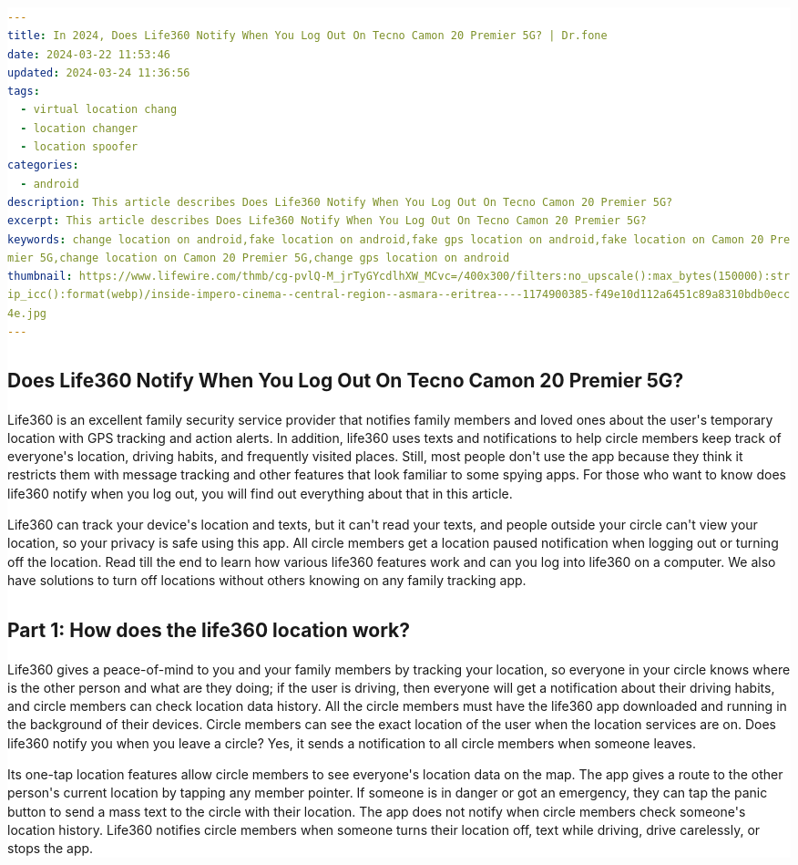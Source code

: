 ```yaml
---
title: In 2024, Does Life360 Notify When You Log Out On Tecno Camon 20 Premier 5G? | Dr.fone
date: 2024-03-22 11:53:46
updated: 2024-03-24 11:36:56
tags: 
  - virtual location chang
  - location changer
  - location spoofer
categories:
  - android
description: This article describes Does Life360 Notify When You Log Out On Tecno Camon 20 Premier 5G?
excerpt: This article describes Does Life360 Notify When You Log Out On Tecno Camon 20 Premier 5G?
keywords: change location on android,fake location on android,fake gps location on android,fake location on Camon 20 Premier 5G,change location on Camon 20 Premier 5G,change gps location on android
thumbnail: https://www.lifewire.com/thmb/cg-pvlQ-M_jrTyGYcdlhXW_MCvc=/400x300/filters:no_upscale():max_bytes(150000):strip_icc():format(webp)/inside-impero-cinema--central-region--asmara--eritrea----1174900385-f49e10d112a6451c89a8310bdb0ecc4e.jpg
---
```


## Does Life360 Notify When You Log Out On Tecno Camon 20 Premier 5G?

Life360 is an excellent family security service provider that notifies family members and loved ones about the user's temporary location with GPS tracking and action alerts. In addition, life360 uses texts and notifications to help circle members keep track of everyone's location, driving habits, and frequently visited places. Still, most people don't use the app because they think it restricts them with message tracking and other features that look familiar to some spying apps. For those who want to know does life360 notify when you log out, you will find out everything about that in this article.

Life360 can track your device's location and texts, but it can't read your texts, and people outside your circle can't view your location, so your privacy is safe using this app. All circle members get a location paused notification when logging out or turning off the location. Read till the end to learn how various life360 features work and can you log into life360 on a computer. We also have solutions to turn off locations without others knowing on any family tracking app.

## Part 1: How does the life360 location work?

Life360 gives a peace-of-mind to you and your family members by tracking your location, so everyone in your circle knows where is the other person and what are they doing; if the user is driving, then everyone will get a notification about their driving habits, and circle members can check location data history. All the circle members must have the life360 app downloaded and running in the background of their devices. Circle members can see the exact location of the user when the location services are on. Does life360 notify you when you leave a circle? Yes, it sends a notification to all circle members when someone leaves.

Its one-tap location features allow circle members to see everyone's location data on the map. The app gives a route to the other person's current location by tapping any member pointer. If someone is in danger or got an emergency, they can tap the panic button to send a mass text to the circle with their location. The app does not notify when circle members check someone's location history. Life360 notifies circle members when someone turns their location off, text while driving, drive carelessly, or stops the app.

